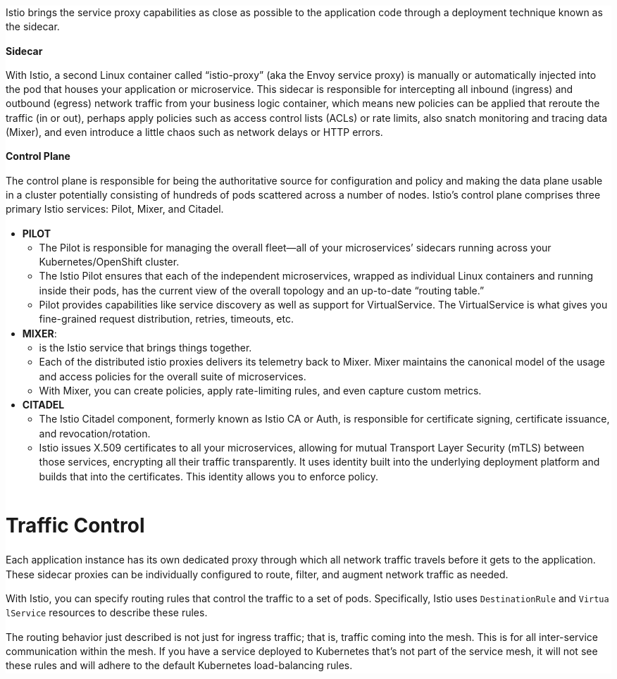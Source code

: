 Istio brings the service proxy capabilities as close as possible to the application code through a deployment technique known as the sidecar.

__Sidecar__

With Istio, a second Linux container called “istio-proxy” (aka the Envoy service proxy) is manually or automatically injected into the pod that houses your application or microservice. This sidecar is responsible for intercepting all inbound (ingress) and outbound (egress) network traffic from your business logic container, which means new policies can be applied that reroute the traffic (in or out), perhaps apply policies such as access control lists (ACLs) or rate limits, also snatch monitoring and tracing data (Mixer), and even introduce a little chaos such as network delays or HTTP errors.


__Control Plane__

The control plane is responsible for being the authoritative source for configuration and policy and making the data plane usable in a cluster potentially consisting of hundreds of pods scattered across a number of nodes. Istio’s control plane comprises three primary Istio services: Pilot, Mixer, and Citadel.

* __PILOT__
    * The Pilot is responsible for managing the overall fleet—all of your microservices’ sidecars running across your Kubernetes/OpenShift cluster. 
    * The Istio Pilot ensures that each of the independent microservices, wrapped as individual Linux containers and running inside their pods, has the current view of the overall topology and an up-to-date “routing table.” 
    * Pilot provides capabilities like service discovery as well as support for VirtualService. The VirtualService is what gives you fine-grained request distribution, retries, timeouts, etc. 
* __MIXER__: 
    * is the Istio service that brings things together. 
    * Each of the distributed istio proxies delivers its telemetry back to Mixer. Mixer maintains the canonical model of the usage and access policies for the overall suite of microservices. 
    * With Mixer, you can create policies, apply rate-limiting rules, and even capture custom metrics. 
* __CITADEL__
    * The Istio Citadel component, formerly known as Istio CA or Auth, is responsible for certificate signing, certificate issuance, and revocation/rotation. 
    * Istio issues X.509 certificates to all your microservices, allowing for mutual Transport Layer Security (mTLS) between those services, encrypting all their traffic transparently. It uses identity built into the underlying deployment platform and builds that into the certificates. This identity allows you to enforce policy. 

# Traffic Control

Each application instance has its own dedicated proxy through which all network traffic travels before it gets to the application. These sidecar proxies can be individually configured to route, filter, and augment network traffic as needed.

With Istio, you can specify routing rules that control the traffic to a set of pods. Specifically, Istio uses `DestinationRule` and `VirtualService` resources to describe these rules. 

The routing behavior just described is not just for ingress traffic; that is, traffic coming into the mesh. This is for all inter-service communication within the mesh. If you have a service deployed to Kubernetes that’s not part of the service mesh, it will not see these rules and will adhere to the default Kubernetes load-balancing rules.
